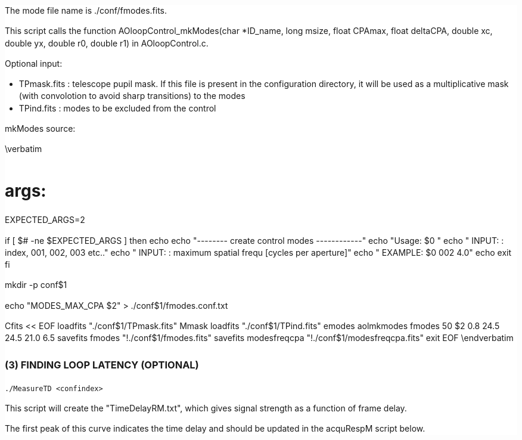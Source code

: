 The mode file name is ./conf<confindex>/fmodes.fits. 


This script calls the function AOloopControl_mkModes(char *ID_name, long msize, float CPAmax, float deltaCPA, double xc, double yx, double r0, double r1) in AOloopControl.c.

Optional input:
- TPmask.fits : telescope pupil mask. If this file is present in the configuration directory, it will be used as a multiplicative mask (with convolotion to avoid sharp transitions) to the modes
- TPind.fits : modes to be excluded from the control

mkModes source:

\verbatim
# args: <confindex> <maxCPA>
EXPECTED_ARGS=2

if [ $# -ne $EXPECTED_ARGS ]
then
  echo
  echo "-------- create control modes ------------"
  echo "Usage:  $0 <configuration index> <maxCPA>"
  echo "   INPUT:  <configuration index>  : index, 001, 002, 003 etc.."
  echo "   INPUT:  <max CPA>              : maximum spatial frequ [cycles per aperture]"
  echo " EXAMPLE: $0 002 4.0"
  echo
  exit
fi





mkdir -p conf$1

echo "MODES_MAX_CPA      $2" > ./conf$1/fmodes.conf.txt


Cfits << EOF
loadfits "./conf$1/TPmask.fits" Mmask
loadfits "./conf$1/TPind.fits" emodes
aolmkmodes fmodes 50 $2 0.8 24.5 24.5 21.0 6.5
savefits fmodes "!./conf$1/fmodes.fits"
savefits modesfreqcpa "!./conf$1/modesfreqcpa.fits"
exit
EOF
\endverbatim



### (3) FINDING LOOP LATENCY (OPTIONAL)

    ./MeasureTD <confindex>

This script will create the "TimeDelayRM.txt", which gives signal strength as a function of frame delay. 

The first peak of this curve indicates the time delay and should be updated in the acquRespM script below.
